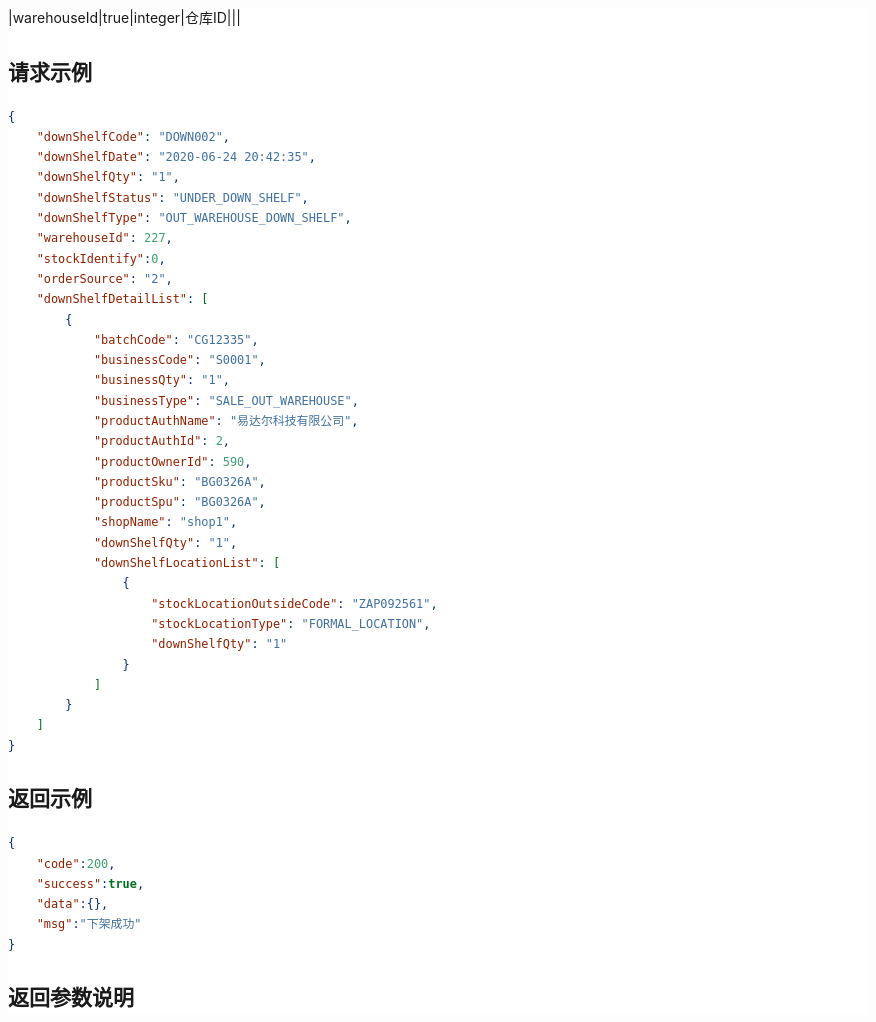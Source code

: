 |warehouseId|true|integer|仓库ID|||

## **请求示例**
```json
{
    "downShelfCode": "DOWN002",
    "downShelfDate": "2020-06-24 20:42:35",
    "downShelfQty": "1",
    "downShelfStatus": "UNDER_DOWN_SHELF",
    "downShelfType": "OUT_WAREHOUSE_DOWN_SHELF",
    "warehouseId": 227,
    "stockIdentify":0,
	"orderSource": "2",
    "downShelfDetailList": [
        {
            "batchCode": "CG12335",
            "businessCode": "S0001",
            "businessQty": "1",
            "businessType": "SALE_OUT_WAREHOUSE",
            "productAuthName": "易达尔科技有限公司",
            "productAuthId": 2,
            "productOwnerId": 590,
            "productSku": "BG0326A",
            "productSpu": "BG0326A",
			"shopName": "shop1",
            "downShelfQty": "1",
            "downShelfLocationList": [
                {
                    "stockLocationOutsideCode": "ZAP092561",
                    "stockLocationType": "FORMAL_LOCATION",
                    "downShelfQty": "1"
                }
            ]
        }
    ]
}
```


## **返回示例**

```json
{
    "code":200,
    "success":true,
    "data":{},
    "msg":"下架成功"
}
```

## **返回参数说明**
